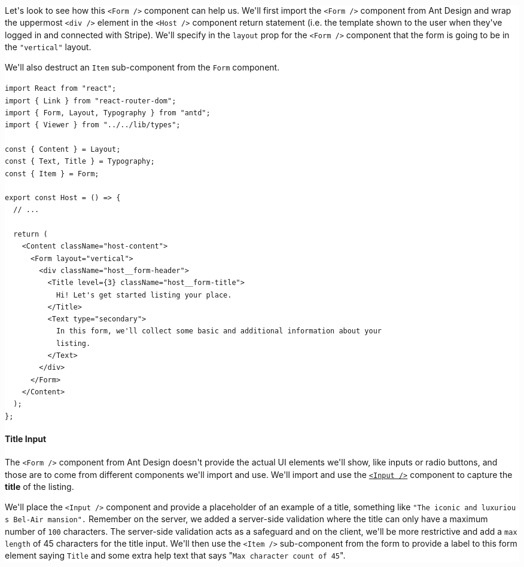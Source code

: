 Let's look to see how this `<Form />` component can help us. We'll first import the `<Form />` component from Ant Design and wrap the uppermost `<div />` element in the `<Host />` component return statement (i.e. the template shown to the user when they've logged in and connected with Stripe). We'll specify in the `layout` prop for the `<Form />` component that the form is going to be in the `"vertical"` layout.

We'll also destruct an `Item` sub-component from the `Form` component.

```tsx
import React from "react";
import { Link } from "react-router-dom";
import { Form, Layout, Typography } from "antd";
import { Viewer } from "../../lib/types";

const { Content } = Layout;
const { Text, Title } = Typography;
const { Item } = Form;

export const Host = () => {
  // ...

  return (
    <Content className="host-content">
      <Form layout="vertical">
        <div className="host__form-header">
          <Title level={3} className="host__form-title">
            Hi! Let's get started listing your place.
          </Title>
          <Text type="secondary">
            In this form, we'll collect some basic and additional information about your
            listing.
          </Text>
        </div>
      </Form>
    </Content>
  );
};
```

#### Title Input

The `<Form />` component from Ant Design doesn't provide the actual UI elements we'll show, like inputs or radio buttons, and those are to come from different components we'll import and use. We'll import and use the [`<Input />`](https://ant.design/components/input/) component to capture the **title** of the listing.

We'll place the `<Input />` component and provide a placeholder of an example of a title, something like `"The iconic and luxurious Bel-Air mansion".` Remember on the server, we added a server-side validation where the title can only have a maximum number of `100` characters. The server-side validation acts as a safeguard and on the client, we'll be more restrictive and add a `maxlength` of 45 characters for the title input. We'll then use the `<Item />` sub-component from the form to provide a label to this form element saying `Title` and some extra help text that says "`Max character count of 45`".
